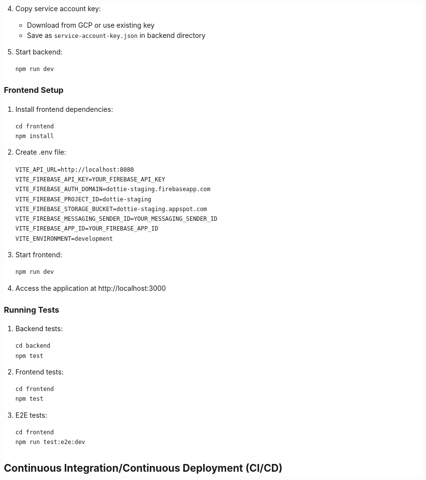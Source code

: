 4. Copy service account key:
   - Download from GCP or use existing key
   - Save as `service-account-key.json` in backend directory

5. Start backend:
   ```
   npm run dev
   ```

### Frontend Setup

1. Install frontend dependencies:
   ```
   cd frontend
   npm install
   ```

2. Create .env file:
   ```
   VITE_API_URL=http://localhost:8080
   VITE_FIREBASE_API_KEY=YOUR_FIREBASE_API_KEY
   VITE_FIREBASE_AUTH_DOMAIN=dottie-staging.firebaseapp.com
   VITE_FIREBASE_PROJECT_ID=dottie-staging
   VITE_FIREBASE_STORAGE_BUCKET=dottie-staging.appspot.com
   VITE_FIREBASE_MESSAGING_SENDER_ID=YOUR_MESSAGING_SENDER_ID
   VITE_FIREBASE_APP_ID=YOUR_FIREBASE_APP_ID
   VITE_ENVIRONMENT=development
   ```

3. Start frontend:
   ```
   npm run dev
   ```

4. Access the application at http://localhost:3000

### Running Tests

1. Backend tests:
   ```
   cd backend
   npm test
   ```

2. Frontend tests:
   ```
   cd frontend
   npm test
   ```

3. E2E tests:
   ```
   cd frontend
   npm run test:e2e:dev
   ```

## Continuous Integration/Continuous Deployment (CI/CD)
